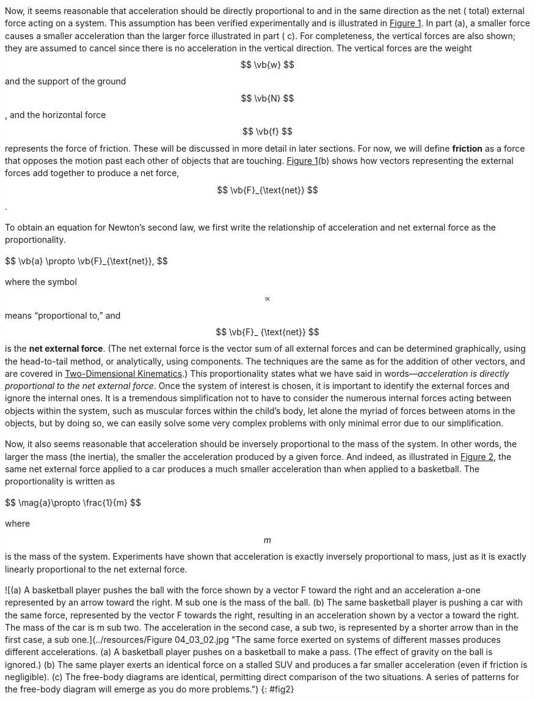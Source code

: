 Now, it seems reasonable that acceleration should be directly proportional to
and in the same direction as the net (
total) external force acting on a system. This assumption has been verified
experimentally and is illustrated in [Figure 1](#fig1). In part (a), a smaller
force causes a smaller acceleration than the larger force illustrated in part (
c). For completeness, the vertical forces are also shown; they are assumed to
cancel since there is no acceleration in the vertical direction. The vertical
forces are the weight $$ \vb{w} $$ and the support of the ground $$ \vb{N} $$,
and the horizontal force $$ \vb{f} $$ represents the force of friction. These
will be discussed in more detail in later sections. For now, we will define 
**friction** as a force that opposes the motion past each other of objects that are
touching. [Figure 1](#fig1)(b)
shows how vectors representing the external forces add together to produce a net
force, $$ \vb{F}_{\text{net}} $$.

To obtain an equation for Newton’s second law, we first write the relationship
of acceleration and net external force as the proportionality.

<div class="equation">
 $$ \vb{a} \propto \vb{F}_{\text{net}}, $$
</div>

where the symbol $$ \propto $$ means “proportional to,” and $$ \vb{F}_
{\text{net}} $$ is the **net external force**. (The net external force is the
vector sum of all external forces and can be determined graphically, using the
head-to-tail method, or analytically, using components. The techniques are the
same as for the addition of other vectors, and are covered
in [Two-Dimensional Kinematics](../contents/ch3TwoDimensionalKinematics.md).)
This proportionality states what we have said in words—*acceleration is directly
proportional to the net external force*. Once the system of interest is chosen,
it is important to identify the external forces and ignore the internal ones. It
is a tremendous simplification not to have to consider the numerous internal
forces acting between objects within the system, such as muscular forces within
the child’s body, let alone the myriad of forces between atoms in the objects,
but by doing so, we can easily solve some very complex problems with only
minimal error due to our simplification.

Now, it also seems reasonable that acceleration should be inversely proportional
to the mass of the system. In other words, the larger the mass (the inertia),
the smaller the acceleration produced by a given force. And indeed, as
illustrated in [Figure 2](#fig2), the same net external force applied to a car
produces a much smaller acceleration than when applied to a basketball. The
proportionality is written as

<div class="equation">
 $$ \mag{a}\propto \frac{1}{m} $$
</div>

where $$ m $$ is the mass of the system. Experiments have shown that
acceleration is exactly inversely proportional to mass, just as it is exactly
linearly proportional to the net external force.

![(a) A basketball player pushes the ball with the force shown by a vector F toward the right and an acceleration a-one represented by an arrow toward the right. M sub one is the mass of the ball. (b) The same basketball player is pushing a car with the same force, represented by the vector F towards the right, resulting in an acceleration shown by a vector a toward the right. The mass of the car is m sub two. The acceleration in the second case, a sub two, is represented by a shorter arrow than in the first case, a sub one.](../resources/Figure 04_03_02.jpg "The same force exerted on systems of different masses produces different accelerations. (a) A basketball player pushes on a basketball to make a pass. (The effect of gravity on the ball is ignored.)
(b) The same player exerts an identical force on a stalled SUV and produces a far smaller acceleration (even if friction is negligible).
(c) The free-body diagrams are identical, permitting direct comparison of the two situations. A series of patterns for the free-body diagram will emerge as you do more problems.")
{: #fig2}
